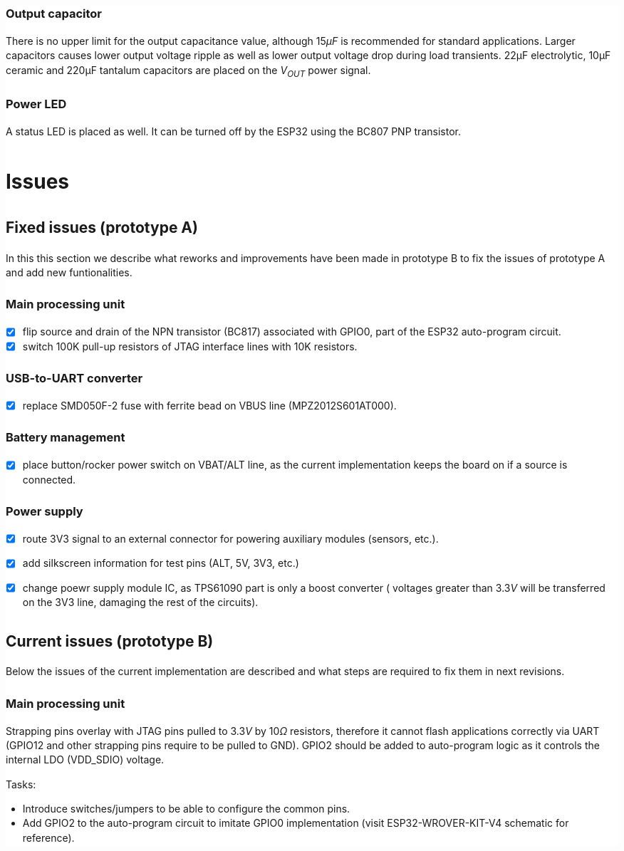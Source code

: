 ### Output capacitor
There is no upper limit for the output capacitance value, although $15\mu F$ is recommended for standard applications. Larger capacitors causes lower output voltage ripple as well as lower output voltage drop during load transients. 22&micro;F electrolytic, 10&micro;F ceramic and 220&micro;F tantalum capacitors are placed on the $V_{OUT}$ power signal.

### Power LED
A status LED is placed as well. It can be turned off by the ESP32 using the BC807 PNP transistor.



# Issues


## Fixed issues (prototype A)
In this this section we describe what reworks and improvements have been made in prototype B to fix the issues of prototype A and add new funtionalities.

### Main processing unit
* [X] flip source and drain of the NPN transistor (BC817) associated with GPIO0, part of the ESP32 auto-program circuit.
* [X] switch 100K pull-up resistors of JTAG interface lines with 10K resistors.

### USB-to-UART converter
* [X] replace SMD050F-2 fuse with ferrite bead on VBUS line (MPZ2012S601AT000).

### Battery management
* [X] place button/rocker power switch on VBAT/ALT line, as the current implementation keeps the board on if a source is connected. 

### Power supply
* [X] route 3V3 signal to an external connector for powering auxiliary modules (sensors, etc.). 
* [X] add silkscreen information for test pins (ALT, 5V, 3V3, etc.)
* [X] change poewr supply module IC, as TPS61090 part is only a boost converter ( voltages greater than $3.3V$ will be transferred on the 3V3 line, damaging the rest of the circuits).


## Current issues (prototype B)
Below the issues of the current implementation are described and what steps are required to fix them in next revisions.

### Main processing unit
Strapping pins overlay with JTAG pins pulled to $3.3V$ by $10\Omega$ resistors, therefore it cannot flash applications correctly via UART (GPIO12 and other strapping pins require to be pulled to GND). 
GPIO2 should be added to auto-program logic as it controls the internal LDO (VDD_SDIO) voltage.

Tasks:
* Introduce switches/jumpers to be able to configure the common pins.
* Add GPIO2 to the auto-program circuit to imitate GPIO0 implementation (visit ESP32-WROVER-KIT-V4 schematic for reference).
